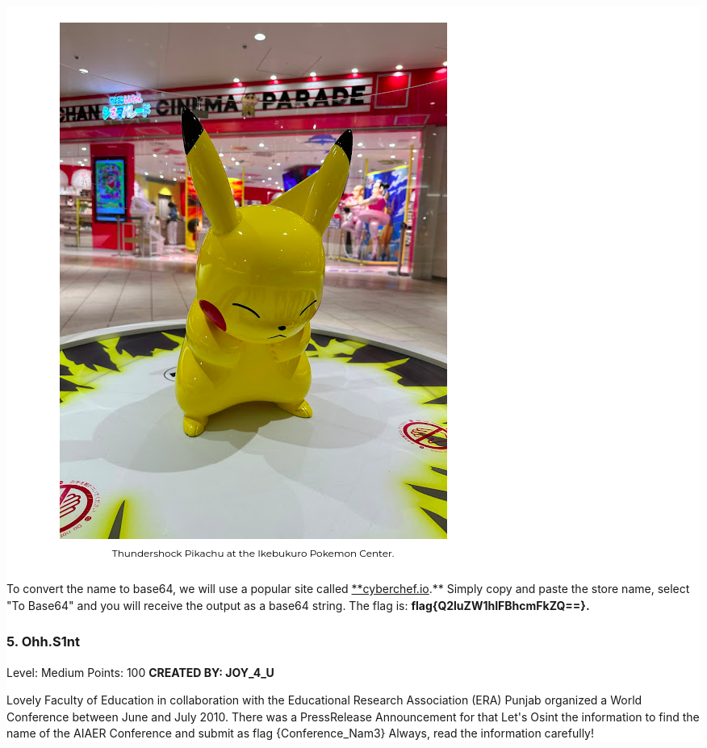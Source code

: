 ![Pikachu](/assets/images/osint/pikachu.png)

To convert the name to base64, we will use a popular site called [**cyberchef.io](http://cyberchef.io).** Simply copy and paste the store name, select "To Base64" and you will receive the output as a base64 string. The flag is: **flag{Q2luZW1hIFBhcmFkZQ==}.**

### 5. **Ohh.S1nt**

Level: Medium
Points: 100
**CREATED BY: JOY_4_U**

Lovely Faculty of Education in collaboration with the Educational Research Association (ERA) Punjab organized a World Conference between June and July 2010. There was a PressRelease Announcement for that Let's Osint the information to find the name of the AIAER Conference and submit as flag {Conference_Nam3}
Always, read the information carefully!
